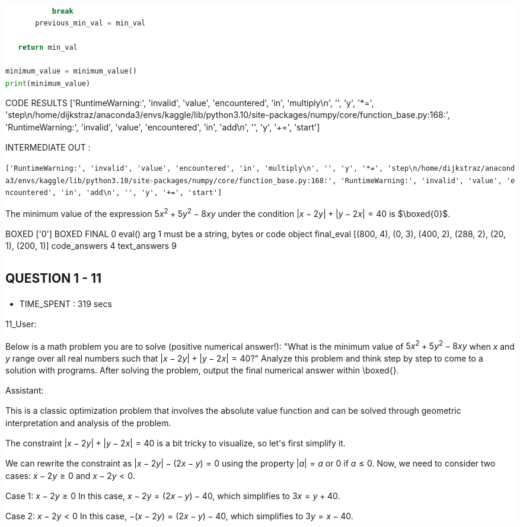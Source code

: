  ```python
            break
        previous_min_val = min_val

    return min_val

minimum_value = minimum_value()
print(minimum_value)
```

CODE RESULTS ['RuntimeWarning:', 'invalid', 'value', 'encountered', 'in', 'multiply\n', '', 'y', '*=', 'step\n/home/dijkstraz/anaconda3/envs/kaggle/lib/python3.10/site-packages/numpy/core/function_base.py:168:', 'RuntimeWarning:', 'invalid', 'value', 'encountered', 'in', 'add\n', '', 'y', '+=', 'start']

INTERMEDIATE OUT :
```output
['RuntimeWarning:', 'invalid', 'value', 'encountered', 'in', 'multiply\n', '', 'y', '*=', 'step\n/home/dijkstraz/anaconda3/envs/kaggle/lib/python3.10/site-packages/numpy/core/function_base.py:168:', 'RuntimeWarning:', 'invalid', 'value', 'encountered', 'in', 'add\n', '', 'y', '+=', 'start']
```
The minimum value of the expression $5x^2 + 5y^2 - 8xy$ under the condition $|x-2y| + |y-2x| = 40$ is $\boxed{0}$.

BOXED ['0']
BOXED FINAL 0
eval() arg 1 must be a string, bytes or code object final_eval
[(800, 4), (0, 3), (400, 2), (288, 2), (20, 1), (200, 1)]
code_answers 4 text_answers 9



## QUESTION 1 - 11 
- TIME_SPENT : 319 secs

11_User:

Below is a math problem you are to solve (positive numerical answer!):
"What is the minimum value of $5x^2+5y^2-8xy$ when $x$ and $y$ range over all real numbers such that $|x-2y| + |y-2x| = 40$?"
Analyze this problem and think step by step to come to a solution with programs. After solving the problem, output the final numerical answer within \boxed{}.

Assistant:

 This is a classic optimization problem that involves the absolute value function and can be solved through geometric interpretation and analysis of the problem.

The constraint $|x-2y| + |y-2x| = 40$ is a bit tricky to visualize, so let's first simplify it.

We can rewrite the constraint as $|x-2y| - (2x-y) = 0$ using the property $|a| = a$ or $0$ if $a \leq 0$. Now, we need to consider two cases: $x - 2y \geq 0$ and $x - 2y < 0$.

Case 1: $x - 2y \geq 0$
In this case, $x - 2y = (2x - y) - 40$, which simplifies to $3x = y + 40$.

Case 2: $x - 2y < 0$
In this case, $-(x - 2y) = (2x - y) - 40$, which simplifies to $3y = x - 40$.
